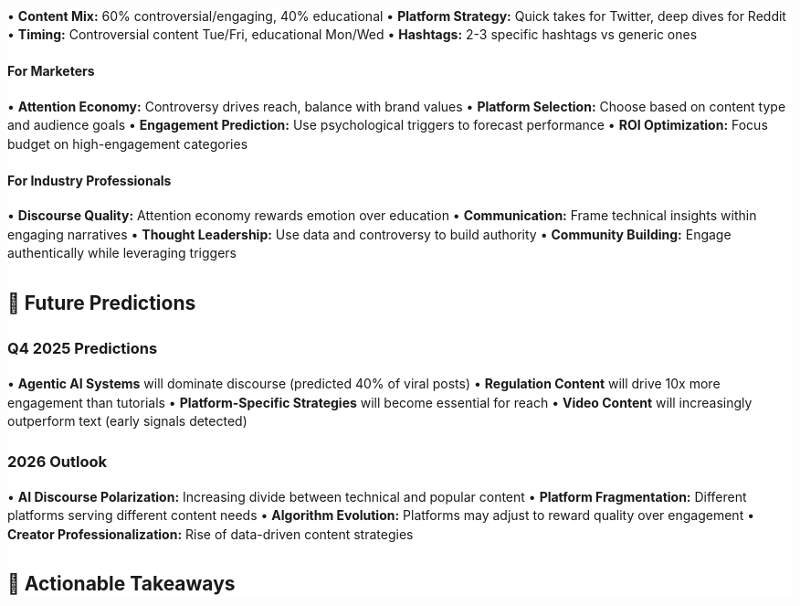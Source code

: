                     
• **Content Mix:** 60% controversial/engaging, 40% educational
• **Platform Strategy:** Quick takes for Twitter, deep dives for Reddit
• **Timing:** Controversial content Tue/Fri, educational Mon/Wed
• **Hashtags:** 2-3 specific hashtags vs generic ones

                

                
                    
#### For Marketers

                    
• **Attention Economy:** Controversy drives reach, balance with brand values
• **Platform Selection:** Choose based on content type and audience goals
• **Engagement Prediction:** Use psychological triggers to forecast performance
• **ROI Optimization:** Focus budget on high-engagement categories

                

                
                    
#### For Industry Professionals

                    
• **Discourse Quality:** Attention economy rewards emotion over education
• **Communication:** Frame technical insights within engaging narratives
• **Thought Leadership:** Use data and controversy to build authority
• **Community Building:** Engage authentically while leveraging triggers

                
            

            
## 🔮 Future Predictions

            
                
### Q4 2025 Predictions

                
• **Agentic AI Systems** will dominate discourse (predicted 40% of viral posts)
• **Regulation Content** will drive 10x more engagement than tutorials
• **Platform-Specific Strategies** will become essential for reach
• **Video Content** will increasingly outperform text (early signals detected)

            

            
                
### 2026 Outlook

                
• **AI Discourse Polarization:** Increasing divide between technical and popular content
• **Platform Fragmentation:** Different platforms serving different content needs
• **Algorithm Evolution:** Platforms may adjust to reward quality over engagement
• **Creator Professionalization:** Rise of data-driven content strategies

            

            
## 🎯 Actionable Takeaways
